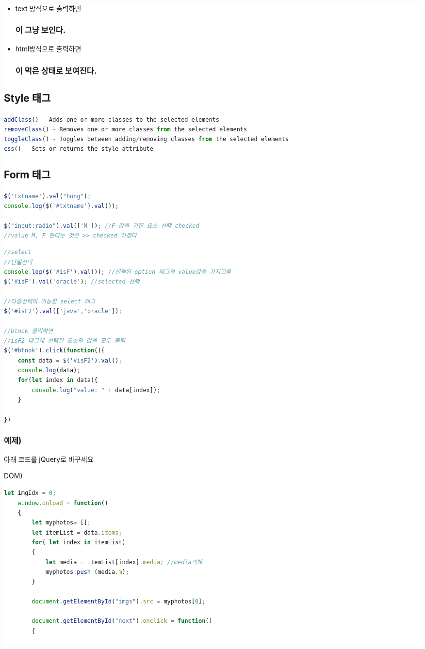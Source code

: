 - text 방식으로 출력하면 <h3>이 그냥 보인다.
- html방식으로 출력하면 <h3>이 먹은 상태로 보여진다.

## Style 태그

```jsx
addClass() - Adds one or more classes to the selected elements
removeClass() - Removes one or more classes from the selected elements
toggleClass() - Toggles between adding/removing classes from the selected elements
css() - Sets or returns the style attribute
```

## Form 태그

```jsx
$('txtname').val("hong");
console.log($('#txtname').val());

$("input:radio").val(['M']); //F 값을 가진 요소 선택 checked
//value M, F 한다는 것은 >> checked 하겠다
```

```jsx
//select
//단일선택
console.log($('#isF').val()); //선택된 option 태그의 value값을 가지고옴
$('#isF').val('oracle'); //selected 선택

//다중선택이 가능한 select 태그
$('#isF2').val(['java','oracle']);

//btnok 클릭하면
//isF2 태그에 선택된 요소의 값을 모두 출력
$('#btnok').click(function(){
    const data = $('#isF2').val();
    console.log(data);
    for(let index in data){
        console.log("value: " + data[index]);
    }
    
})
```

### 예제)

아래 코드를 jQuery로 바꾸세요

DOM)

```jsx
let imgIdx = 0;
	window.onload = function()
	{
		let myphotos= [];
		let itemList = data.items;
		for( let index in itemList)
		{
			let media = itemList[index].media; //media객체
			myphotos.push (media.m);
		}

		document.getElementById("imgs").src = myphotos[0];
		
		document.getElementById("next").onclick = function()
		{
			
```